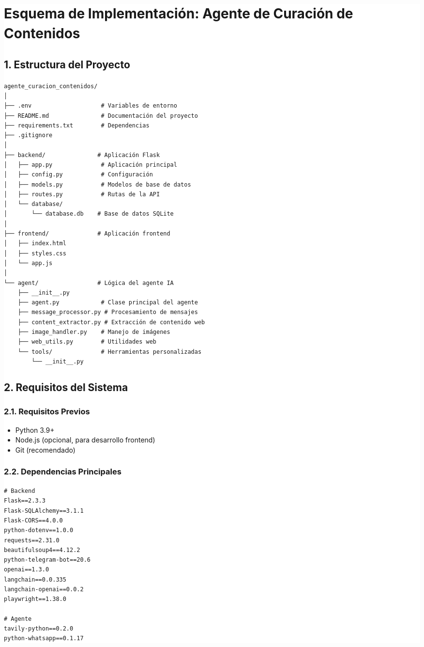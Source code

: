 # Esquema de Implementación: Agente de Curación de Contenidos

## 1. Estructura del Proyecto
```
agente_curacion_contenidos/
│
├── .env                    # Variables de entorno
├── README.md               # Documentación del proyecto
├── requirements.txt        # Dependencias
├── .gitignore
│
├── backend/               # Aplicación Flask
│   ├── app.py              # Aplicación principal
│   ├── config.py           # Configuración
│   ├── models.py           # Modelos de base de datos
│   ├── routes.py           # Rutas de la API
│   └── database/
│       └── database.db    # Base de datos SQLite
│
├── frontend/              # Aplicación frontend
│   ├── index.html
│   ├── styles.css
│   └── app.js
│
└── agent/                 # Lógica del agente IA
    ├── __init__.py
    ├── agent.py            # Clase principal del agente
    ├── message_processor.py # Procesamiento de mensajes
    ├── content_extractor.py # Extracción de contenido web
    ├── image_handler.py    # Manejo de imágenes
    ├── web_utils.py        # Utilidades web
    └── tools/              # Herramientas personalizadas
        └── __init__.py
```

## 2. Requisitos del Sistema

### 2.1. Requisitos Previos
- Python 3.9+
- Node.js (opcional, para desarrollo frontend)
- Git (recomendado)

### 2.2. Dependencias Principales
```
# Backend
Flask==2.3.3
Flask-SQLAlchemy==3.1.1
Flask-CORS==4.0.0
python-dotenv==1.0.0
requests==2.31.0
beautifulsoup4==4.12.2
python-telegram-bot==20.6
openai==1.3.0
langchain==0.0.335
langchain-openai==0.0.2
playwright==1.38.0

# Agente
tavily-python==0.2.0
python-whatsapp==0.1.17
```